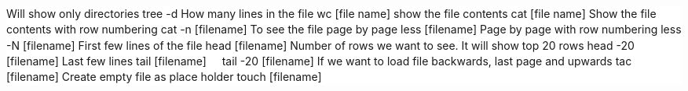 <tr>
<td>Will show only directories</td>
<td>tree -d</td>
</tr>

<tr>
<td>How many lines in the file</td>
<td>wc [file name]</td>
</tr>

<tr>
<td>show the file contents</td>
<td>cat [file name]</td>
</tr>

<tr>
<td>Show the file contents with row numbering</td>
<td>cat -n [filename]</td>
</tr>

<tr>
<td>To see the file page by page</td>
<td>less [filename]</td>
</tr>

<tr>
<td>Page by page with row numbering</td>
<td>less -N [filename]</td>
</tr>

<tr>
<td>First few lines of the file</td>
<td>head [filename]</td>
</tr>

<tr>
<td>Number of rows we want to see. It will show top 20 rows</td>
<td>head -20 [filename]</td>
</tr>

<tr>
<td>Last few lines</td>
<td>tail [filename]	&nbsp;&nbsp;&nbsp;	tail -20 [filename]</td>
</tr>

<tr>
<td>If we want to load file backwards, last page and upwards</td>
<td>tac [filename]</td>
</tr>
<tr>
<td>Create empty file as place holder</td>
<td>touch [filename]</td>
</tr>

</table>

